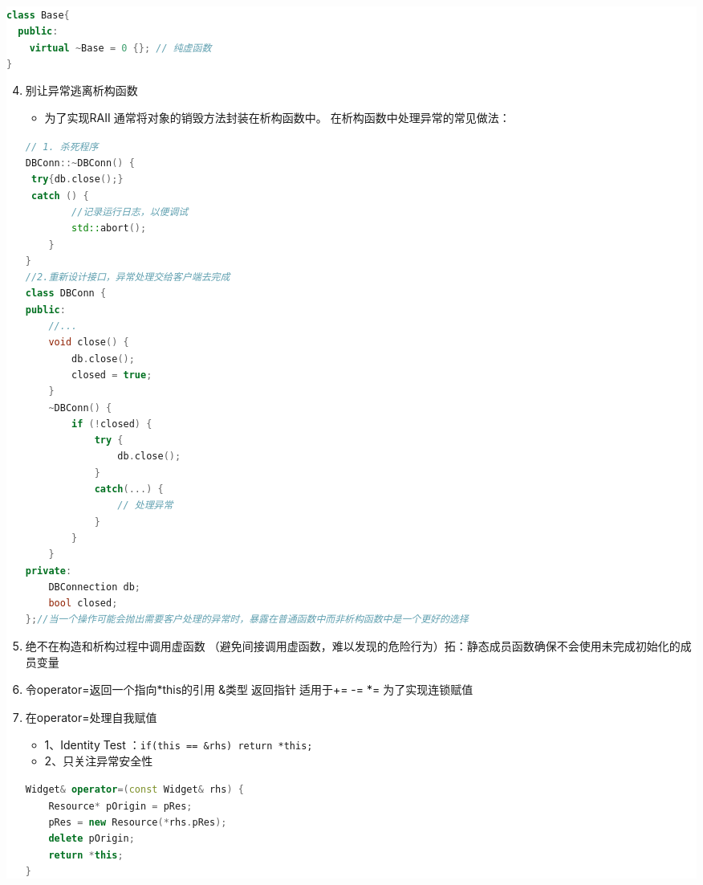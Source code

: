    ```C++
   class Base{
     public:
       virtual ~Base = 0 {}; // 纯虚函数
   }
   ```

4. 别让异常逃离析构函数

   - 为了实现RAII 通常将对象的销毁方法封装在析构函数中。 在析构函数中处理异常的常见做法：

   ```C++
   // 1. 杀死程序
   DBConn::~DBConn() {
   	try{db.close();}
   	catch () {
           //记录运行日志，以便调试
           std::abort();
       }
   }
   //2.重新设计接口，异常处理交给客户端去完成
   class DBConn {
   public:
       //...
       void close() {
           db.close();
           closed = true;
       }
       ~DBConn() {
           if (!closed) {
               try {
                   db.close();
               }
               catch(...) {
                   // 处理异常
               }
           }
       }
   private:
       DBConnection db;
       bool closed;
   };//当一个操作可能会抛出需要客户处理的异常时，暴露在普通函数中而非析构函数中是一个更好的选择
   ```

5. 绝不在构造和析构过程中调用虚函数   （避免间接调用虚函数，难以发现的危险行为）拓：静态成员函数确保不会使用未完成初始化的成员变量

6. 令operator=返回一个指向*this的引用   &类型 返回指针  适用于+= -= *= 为了实现连锁赋值

7. 在operator=处理自我赋值

   - 1、Identity Test ：`if(this == &rhs) return *this;`
   - 2、只关注异常安全性

   ```C++
   Widget& operator=(const Widget& rhs) {
       Resource* pOrigin = pRes; 
       pRes = new Resource(*rhs.pRes);
       delete pOrigin;
       return *this;
   }
   ```
